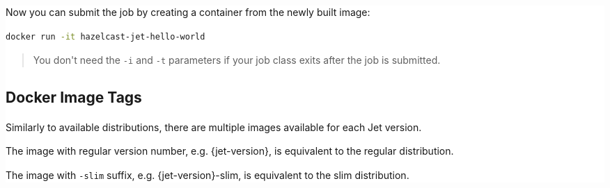 Now you can submit the job by creating a container from the newly built
image:

```bash
docker run -it hazelcast-jet-hello-world
```

> You don't need the `-i` and `-t` parameters if your job class exits
> after the job is submitted.

## Docker Image Tags

Similarly to available distributions, there are multiple images
available for each Jet version.

The image with regular version number, e.g. {jet-version}, is equivalent
to the regular distribution.

The image with `-slim` suffix, e.g. {jet-version}-slim, is equivalent
to the slim distribution.
